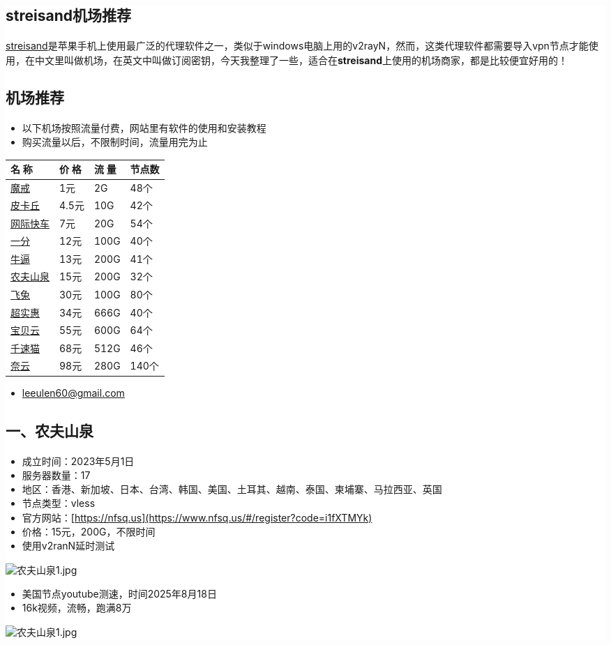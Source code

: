 ## streisand机场推荐

[streisand](https://apps.apple.com/us/app/shadowrocket/id932747118)是苹果手机上使用最广泛的代理软件之一，类似于windows电脑上用的v2rayN，然而，这类代理软件都需要导入vpn节点才能使用，在中文里叫做机场，在英文中叫做订阅密钥，今天我整理了一些，适合在**streisand**上使用的机场商家，都是比较便宜好用的！

## 机场推荐

* 以下机场按照流量付费，网站里有软件的使用和安装教程
* 购买流量以后，不限制时间，流量用完为止

| 名 称 | 价 格 | 流 量 | 节点数 |
| :--- | :--- | :--- | :--- |
| [魔戒](https://mojie.kim/register?aff=BpCuERz0) | 1元 | 2G | 48个 |
| [皮卡丘](https://pkhub.net/#/register?code=A6O9EIj0) | 4.5元 | 10G | 42个 |
| [网际快车](https://wjkc66.vip?c=REZUOC) | 7元 | 20G | 54个 |
| [一分](https://xn--4gqx1hgtfdmt.com/#/register?code=Aqr3awfK) | 12元 | 100G | 40个 |
| [牛逼](https://6666b.idsduf.com/#/login?code=sT9kLfc6) | 13元 | 200G | 41个 |
| [农夫山泉](https://07.nfsq.us/#/register?code=i1fXTMYk)    | 15元   | 200G |32个|
| [飞兔](https://www.xn--9kq10e0y7h.site/index.html?register=TtwX5VXt) | 30元 | 100G | 80个 |
| [超实惠](https://web1.bby011.com/#/register?code=8xTTMr2f) | 34元 | 666G | 40个 |
| [宝贝云](https://web1.bby011.com/#/register?code=8xTTMr2f) | 55元 | 600G | 64个 |
| [千速猫](https://tmsreta.top/#/register?code=mmgD0jY7) | 68元 | 512G | 46个 |
| [奈云](https://www.v2ny.me?path=register&code=05XjPGu5) | 98元 | 280G | 140个 |

- leeulen60@gmail.com

## 一、农夫山泉



- 成立时间：2023年5月1日
- 服务器数量：17
- 地区：香港、新加坡、日本、台湾、韩国、美国、土耳其、越南、泰国、柬埔寨、马拉西亚、英国
- 节点类型：vless
- 官方网站：[https://nfsq.us](https://www.nfsq.us/#/register?code=i1fXTMYk)
- 价格：15元，200G，不限时间
- 使用v2ranN延时测试

![农夫山泉1.jpg](https://shadowrocket.ink/img/农夫山泉1.jpg)

- 美国节点youtube测速，时间2025年8月18日
- 16k视频，流畅，跑满8万

![农夫山泉1.jpg](https://shadowrocket.ink/img/农夫山泉2.jpg)
